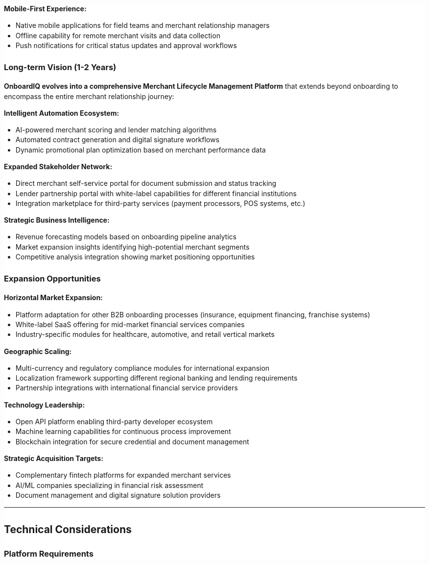 **Mobile-First Experience:**
- Native mobile applications for field teams and merchant relationship managers
- Offline capability for remote merchant visits and data collection
- Push notifications for critical status updates and approval workflows

### **Long-term Vision (1-2 Years)**

**OnboardIQ evolves into a comprehensive Merchant Lifecycle Management Platform** that extends beyond onboarding to encompass the entire merchant relationship journey:

**Intelligent Automation Ecosystem:**
- AI-powered merchant scoring and lender matching algorithms
- Automated contract generation and digital signature workflows
- Dynamic promotional plan optimization based on merchant performance data

**Expanded Stakeholder Network:**
- Direct merchant self-service portal for document submission and status tracking
- Lender partnership portal with white-label capabilities for different financial institutions  
- Integration marketplace for third-party services (payment processors, POS systems, etc.)

**Strategic Business Intelligence:**
- Revenue forecasting models based on onboarding pipeline analytics
- Market expansion insights identifying high-potential merchant segments
- Competitive analysis integration showing market positioning opportunities

### **Expansion Opportunities**

**Horizontal Market Expansion:**
- Platform adaptation for other B2B onboarding processes (insurance, equipment financing, franchise systems)
- White-label SaaS offering for mid-market financial services companies
- Industry-specific modules for healthcare, automotive, and retail vertical markets

**Geographic Scaling:**
- Multi-currency and regulatory compliance modules for international expansion
- Localization framework supporting different regional banking and lending requirements
- Partnership integrations with international financial service providers

**Technology Leadership:**
- Open API platform enabling third-party developer ecosystem
- Machine learning capabilities for continuous process improvement
- Blockchain integration for secure credential and document management

**Strategic Acquisition Targets:**
- Complementary fintech platforms for expanded merchant services
- AI/ML companies specializing in financial risk assessment
- Document management and digital signature solution providers

---

## Technical Considerations

### **Platform Requirements**
